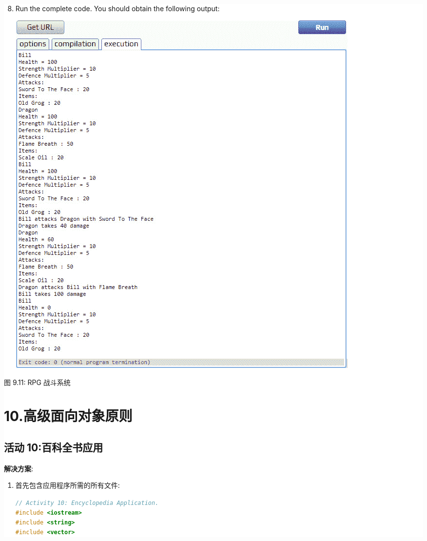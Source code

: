 8.  Run the complete code. You should obtain the following output:

    ![Figure 9.11: RPG combat system ](img/C14195_09_111.jpg)

图 9.11: RPG 战斗系统

# 10.高级面向对象原则

## 活动 10:百科全书应用

**解决方案**:

1.  首先包含应用程序所需的所有文件:

    ```cpp
    // Activity 10: Encyclopedia Application.
    #include <iostream>
    #include <string>
    #include <vector>
    ```
